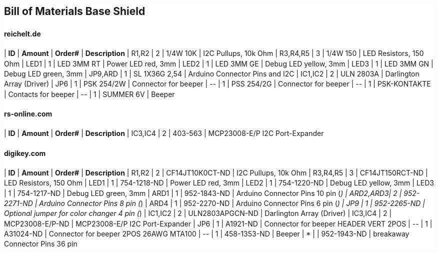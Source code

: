 ## Bill of Materials Base Shield

#### reichelt.de

| **ID**    | **Amount**  | **Order#**      | **Description**
|  R1,R2    |           2 | 1/4W 10K        | I2C Pullups, 10k Ohm
|  R3,R4,R5 |           3 | 1/4W 150        | LED Resistors, 150 Ohm
|  LED1     |           1 | LED 3MM RT      | Power LED red, 3mm
|  LED2     |           1 | LED 3MM GE      | Debug LED yellow, 3mm
|  LED3     |           1 | LED 3MM GN      | Debug LED green, 3mm
|  JP9,ARD  |           1 | SL 1X36G 2,54   | Arduino Connector Pins and I2C
|  IC1,IC2  |           2 | ULN 2803A       | Darlington Array (Driver)
|  JP6      |           1 | PSK 254/2W      | Connector for beeper
|  --       |           1 | PSS 254/2G      | Connector for beeper
|  --       |           1 | PSK-KONTAKTE    | Contacts for beeper
|  --       |           1 | SUMMER 6V       | Beeper

#### rs-online.com

| **ID**    | **Amount**  | **Order#**      | **Description**
|  IC3,IC4  |           2 | 403-563         |  MCP23008-E/P I2C Port-Expander

#### digikey.com

| **ID**    | **Amount**  | **Order#**      | **Description**
|  R1,R2    |           2 | CF14JT10K0CT-ND | I2C Pullups, 10k Ohm
|  R3,R4,R5 |           3 | CF14JT150RCT-ND | LED Resistors, 150 Ohm
|  LED1     |           1 | 754-1218-ND     | Power LED red, 3mm
|  LED2     |           1 | 754-1220-ND     | Debug LED yellow, 3mm
|  LED3     |           1 | 754-1217-ND     | Debug LED green, 3mm
|  ARD1     |           1 | 952-1843-ND     | Arduino Connector Pins 10 pin (*)
|  ARD2,ARD3|           2 | 952-2271-ND     | Arduino Connector Pins  8 pin (*)
|  ARD4     |           1 | 952-2270-ND     | Arduino Connector Pins  6 pin (*)
|  JP9      |           1 | 952-2265-ND     | Optional jumper for color changer 4 pin (*)
|  IC1,IC2  |           2 | ULN2803APGCN-ND | Darlington Array (Driver)
|  IC3,IC4  |           2 | MCP23008-E/P-ND | MCP23008-E/P I2C Port-Expander
|  JP6      |           1 | A1921-ND        | Connector for beeper HEADER VERT 2POS
|  --       |           1 | A31024-ND       | Connector for beeper 2POS 26AWG MTA100
|  --       |           1 | 458-1353-ND     | Beeper
|  *        |             | 952-1943-ND     | breakaway Connector Pins 36 pin
